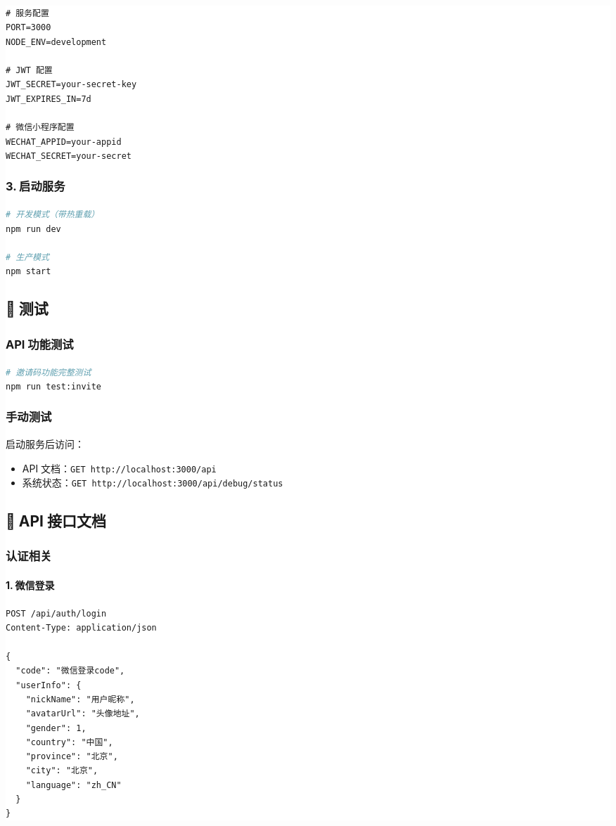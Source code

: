 ```env
# 服务配置
PORT=3000
NODE_ENV=development

# JWT 配置
JWT_SECRET=your-secret-key
JWT_EXPIRES_IN=7d

# 微信小程序配置
WECHAT_APPID=your-appid
WECHAT_SECRET=your-secret
```

### 3. 启动服务

```bash
# 开发模式（带热重载）
npm run dev

# 生产模式
npm start
```

## 🧪 测试

### API 功能测试

```bash
# 邀请码功能完整测试
npm run test:invite
```

### 手动测试

启动服务后访问：

- API 文档：`GET http://localhost:3000/api`
- 系统状态：`GET http://localhost:3000/api/debug/status`

## 📖 API 接口文档

### 认证相关

#### 1. 微信登录

```http
POST /api/auth/login
Content-Type: application/json

{
  "code": "微信登录code",
  "userInfo": {
    "nickName": "用户昵称",
    "avatarUrl": "头像地址",
    "gender": 1,
    "country": "中国",
    "province": "北京",
    "city": "北京",
    "language": "zh_CN"
  }
}
```
